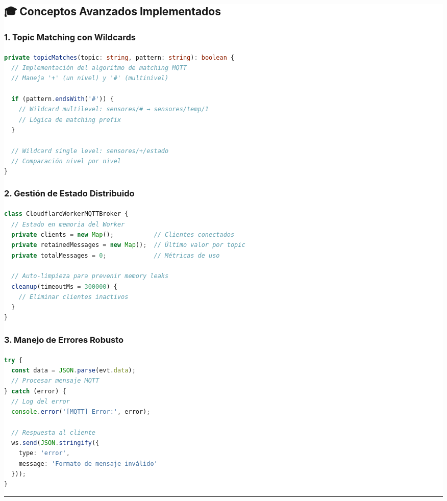 
## 🎓 Conceptos Avanzados Implementados

### 1. Topic Matching con Wildcards

```typescript
private topicMatches(topic: string, pattern: string): boolean {
  // Implementación del algoritmo de matching MQTT
  // Maneja '+' (un nivel) y '#' (multinivel)
  
  if (pattern.endsWith('#')) {
    // Wildcard multilevel: sensores/# → sensores/temp/1
    // Lógica de matching prefix
  }
  
  // Wildcard single level: sensores/+/estado
  // Comparación nivel por nivel
}
```

### 2. Gestión de Estado Distribuido

```typescript
class CloudflareWorkerMQTTBroker {
  // Estado en memoria del Worker
  private clients = new Map();           // Clientes conectados
  private retainedMessages = new Map();  // Último valor por topic
  private totalMessages = 0;             // Métricas de uso
  
  // Auto-limpieza para prevenir memory leaks
  cleanup(timeoutMs = 300000) {
    // Eliminar clientes inactivos
  }
}
```

### 3. Manejo de Errores Robusto

```typescript
try {
  const data = JSON.parse(evt.data);
  // Procesar mensaje MQTT
} catch (error) {
  // Log del error
  console.error('[MQTT] Error:', error);
  
  // Respuesta al cliente
  ws.send(JSON.stringify({
    type: 'error',
    message: 'Formato de mensaje inválido'
  }));
}
```

---